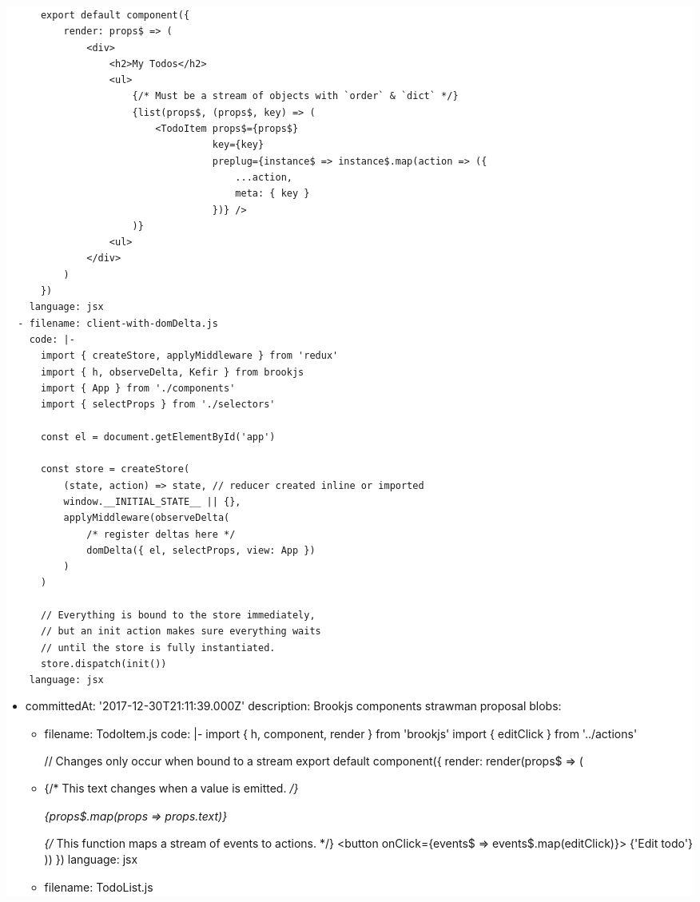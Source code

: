           export default component({
              render: props$ => (
                  <div>
                      <h2>My Todos</h2>
                      <ul>
                          {/* Must be a stream of objects with `order` & `dict` */}
                          {list(props$, (props$, key) => (
                              <TodoItem props$={props$}
                                        key={key}
                                        preplug={instance$ => instance$.map(action => ({
                                            ...action,
                                            meta: { key }
                                        })} />
                          )}
                      <ul>
                  </div>
              )
          })
        language: jsx
      - filename: client-with-domDelta.js
        code: |-
          import { createStore, applyMiddleware } from 'redux'
          import { h, observeDelta, Kefir } from brookjs
          import { App } from './components'
          import { selectProps } from './selectors'

          const el = document.getElementById('app')

          const store = createStore(
              (state, action) => state, // reducer created inline or imported
              window.__INITIAL_STATE__ || {},
              applyMiddleware(observeDelta(
                  /* register deltas here */
                  domDelta({ el, selectProps, view: App })
              )
          )

          // Everything is bound to the store immediately,
          // but an init action makes sure everything waits
          // until the store is fully instantiated.
          store.dispatch(init())
        language: jsx
  - committedAt: '2017-12-30T21:11:39.000Z'
    description: Brookjs components strawman proposal
    blobs:
      - filename: TodoItem.js
        code: |-
          import { h, component, render } from 'brookjs'
          import { editClick } from '../actions'

          // Changes only occur when bound to a stream
          export default component({
              render: render(props$ => (
                  <li>
                      {/* This text changes when a value is emitted. */}
                      <p class="todo__name">{props$.map(props => props.text)}</p>
                      {/* This function maps a stream of events to actions. */}
                      <button onClick={events$ => events$.map(editClick)}>
                          {'Edit todo'}
                      </button>
                  </li>
              ))
          })
        language: jsx
      - filename: TodoList.js